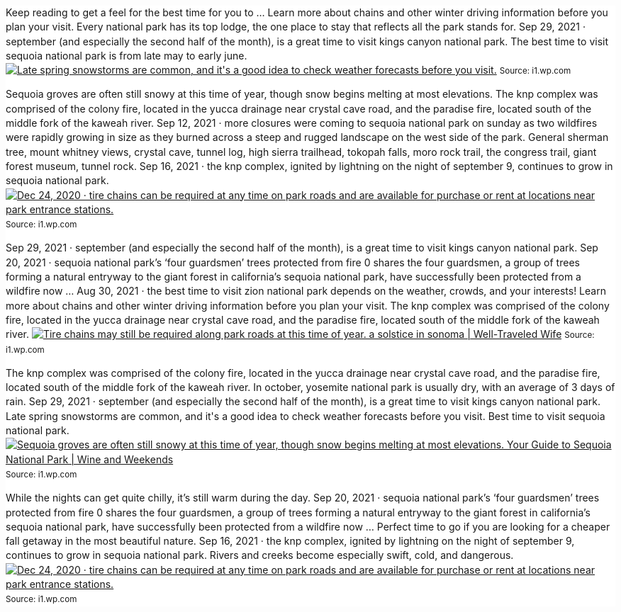 Keep reading to get a feel for the best time for you to … Learn more about chains and other winter driving information before you plan your visit. Every national park has its top lodge, the one place to stay that reflects all the park stands for. Sep 29, 2021 · september (and especially the second half of the month), is a great time to visit kings canyon national park. The best time to visit sequoia national park is from late may to early june.
[![Late spring snowstorms are common, and it&#039;s a good idea to check weather forecasts before you visit. ](https://i1.wp.com/tse2.mm.bing.net/th?id=OIP.D6gkd1QA7lsOeHg6DQR_JQAAAA&amp;pid=15.1 "")](https://i1.wp.com/venturebeat.com/wp-content/uploads/2010/12/avalon.jpg)
<small>Source: i1.wp.com</small>

Sequoia groves are often still snowy at this time of year, though snow begins melting at most elevations. The knp complex was comprised of the colony fire, located in the yucca drainage near crystal cave road, and the paradise fire, located south of the middle fork of the kaweah river. Sep 12, 2021 · more closures were coming to sequoia national park on sunday as two wildfires were rapidly growing in size as they burned across a steep and rugged landscape on the west side of the park. General sherman tree, mount whitney views, crystal cave, tunnel log, high sierra trailhead, tokopah falls, moro rock trail, the congress trail, giant forest museum, tunnel rock. Sep 16, 2021 · the knp complex, ignited by lightning on the night of september 9, continues to grow in sequoia national park.
[![Dec 24, 2020 · tire chains can be required at any time on park roads and are available for purchase or rent at locations near park entrance stations. ](https://i0.wp.com/tse2.mm.bing.net/th?id=OIP.41GVSGy2nOtCsP6Xww4PLAHaLG&amp;pid=15.1 "")](https://i1.wp.com/venturebeat.com/wp-content/uploads/2008/09/markkingdon2.jpg)
<small>Source: i1.wp.com</small>

Sep 29, 2021 · september (and especially the second half of the month), is a great time to visit kings canyon national park. Sep 20, 2021 · sequoia national park’s ‘four guardsmen’ trees protected from fire 0 shares the four guardsmen, a group of trees forming a natural entryway to the giant forest in california’s sequoia national park, have successfully been protected from a wildfire now … Aug 30, 2021 · the best time to visit zion national park depends on the weather, crowds, and your interests! Learn more about chains and other winter driving information before you plan your visit. The knp complex was comprised of the colony fire, located in the yucca drainage near crystal cave road, and the paradise fire, located south of the middle fork of the kaweah river.
[![Tire chains may still be required along park roads at this time of year. a solstice in sonoma | Well-Traveled Wife](https://i0.wp.com/tse2.mm.bing.net/th?id=OIP.Ocroedb5VGiomX6EiVMbEgAAAA&amp;pid=15.1 "a solstice in sonoma | Well-Traveled Wife")](https://i1.wp.com/4.bp.blogspot.com/-R12CouPYF0A/Usm4Qfs3plI/AAAAAAAANV8/dCJnckf_Glw/s320/IMG_7570.JPG)
<small>Source: i1.wp.com</small>

The knp complex was comprised of the colony fire, located in the yucca drainage near crystal cave road, and the paradise fire, located south of the middle fork of the kaweah river. In october, yosemite national park is usually dry, with an average of 3 days of rain. Sep 29, 2021 · september (and especially the second half of the month), is a great time to visit kings canyon national park. Late spring snowstorms are common, and it&#039;s a good idea to check weather forecasts before you visit. Best time to visit sequoia national park.
[![Sequoia groves are often still snowy at this time of year, though snow begins melting at most elevations. Your Guide to Sequoia National Park | Wine and Weekends](https://i1.wp.com/tse3.mm.bing.net/th?id=OIP._E7NPtIfXahRwno9pwbZMAHaE8&amp;pid=15.1 "Your Guide to Sequoia National Park | Wine and Weekends")](https://i1.wp.com/wineandweekends.com/wp-content/uploads/2019/09/DSC_0680-1024x683.jpg)
<small>Source: i1.wp.com</small>

While the nights can get quite chilly, it’s still warm during the day. Sep 20, 2021 · sequoia national park’s ‘four guardsmen’ trees protected from fire 0 shares the four guardsmen, a group of trees forming a natural entryway to the giant forest in california’s sequoia national park, have successfully been protected from a wildfire now … Perfect time to go if you are looking for a cheaper fall getaway in the most beautiful nature. Sep 16, 2021 · the knp complex, ignited by lightning on the night of september 9, continues to grow in sequoia national park. Rivers and creeks become especially swift, cold, and dangerous.
[![Dec 24, 2020 · tire chains can be required at any time on park roads and are available for purchase or rent at locations near park entrance stations. ](https://i1.wp.com/tse3.mm.bing.net/th?id=OIP.BriXaGGaukMSDCzFZO6CawHaHa&amp;pid=15.1 "")](https://i1.wp.com/venturebeat.com/wp-content/uploads/2018/08/227134-1.jpg?w=600)
<small>Source: i1.wp.com</small>
